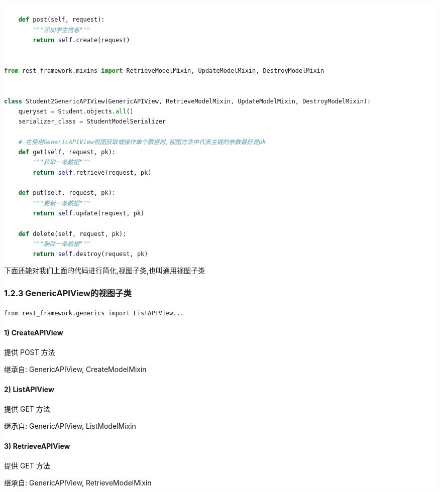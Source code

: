 ```python

	def post(self, request):
		"""添加学生信息"""
		return self.create(request)


from rest_framework.mixins import RetrieveModelMixin, UpdateModelMixin, DestroyModelMixin


class Student2GenericAPIView(GenericAPIView, RetrieveModelMixin, UpdateModelMixin, DestroyModelMixin):
	queryset = Student.objects.all()
	serializer_class = StudentModelSerializer

	# 在使用GenericAPIView视图获取或操作单个数据时,视图方法中代表主键的参数最好是pk
	def get(self, request, pk):
		"""获取一条数据"""
		return self.retrieve(request, pk)

	def put(self, request, pk):
		"""更新一条数据"""
		return self.update(request, pk)

	def delete(self, request, pk):
		"""删除一条数据"""
		return self.destroy(request, pk)
```

下面还能对我们上面的代码进行简化,视图子类,也叫通用视图子类


### 1.2.3 GenericAPIView的视图子类

`from rest_framework.generics import ListAPIView...`


#### 1) CreateAPIView

提供 POST 方法

继承自: GenericAPIView, CreateModelMixin


#### 2) ListAPIView

提供 GET 方法

继承自: GenericAPIView, ListModelMixin


#### 3) RetrieveAPIView

提供 GET 方法

继承自: GenericAPIView, RetrieveModelMixin

